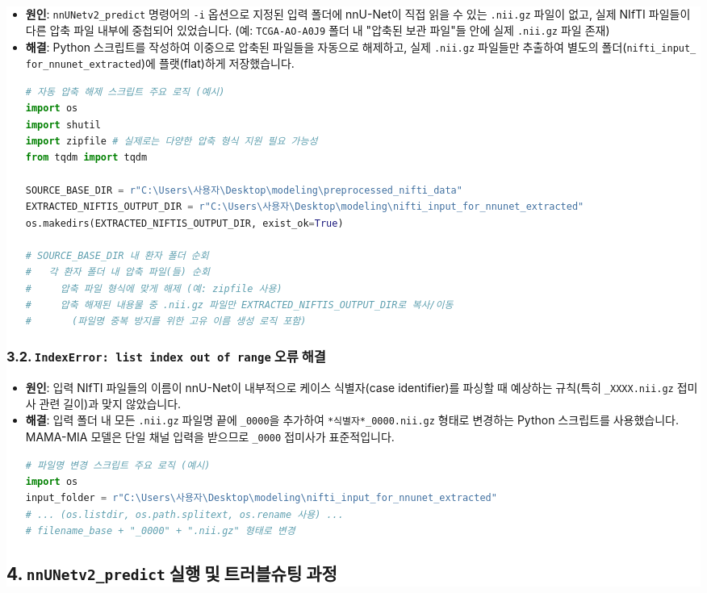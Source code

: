 * **원인**: `nnUNetv2_predict` 명령어의 `-i` 옵션으로 지정된 입력 폴더에 nnU-Net이 직접 읽을 수 있는 `.nii.gz` 파일이 없고, 실제 NIfTI 파일들이 다른 압축 파일 내부에 중첩되어 있었습니다. (예: `TCGA-AO-A0J9` 폴더 내 "압축된 보관 파일"들 안에 실제 `.nii.gz` 파일 존재)
* **해결**: Python 스크립트를 작성하여 이중으로 압축된 파일들을 자동으로 해제하고, 실제 `.nii.gz` 파일들만 추출하여 별도의 폴더(`nifti_input_for_nnunet_extracted`)에 플랫(flat)하게 저장했습니다.
    ```python
    # 자동 압축 해제 스크립트 주요 로직 (예시)
    import os
    import shutil
    import zipfile # 실제로는 다양한 압축 형식 지원 필요 가능성
    from tqdm import tqdm

    SOURCE_BASE_DIR = r"C:\Users\사용자\Desktop\modeling\preprocessed_nifti_data"
    EXTRACTED_NIFTIS_OUTPUT_DIR = r"C:\Users\사용자\Desktop\modeling\nifti_input_for_nnunet_extracted"
    os.makedirs(EXTRACTED_NIFTIS_OUTPUT_DIR, exist_ok=True)

    # SOURCE_BASE_DIR 내 환자 폴더 순회
    #   각 환자 폴더 내 압축 파일(들) 순회
    #     압축 파일 형식에 맞게 해제 (예: zipfile 사용)
    #     압축 해제된 내용물 중 .nii.gz 파일만 EXTRACTED_NIFTIS_OUTPUT_DIR로 복사/이동
    #       (파일명 중복 방지를 위한 고유 이름 생성 로직 포함)
    ```

### 3.2. `IndexError: list index out of range` 오류 해결

* **원인**: 입력 NIfTI 파일들의 이름이 nnU-Net이 내부적으로 케이스 식별자(case identifier)를 파싱할 때 예상하는 규칙(특히 `_XXXX.nii.gz` 접미사 관련 길이)과 맞지 않았습니다.
* **해결**: 입력 폴더 내 모든 `.nii.gz` 파일명 끝에 `_0000`을 추가하여 `*식별자*_0000.nii.gz` 형태로 변경하는 Python 스크립트를 사용했습니다. MAMA-MIA 모델은 단일 채널 입력을 받으므로 `_0000` 접미사가 표준적입니다.
    ```python
    # 파일명 변경 스크립트 주요 로직 (예시)
    import os
    input_folder = r"C:\Users\사용자\Desktop\modeling\nifti_input_for_nnunet_extracted"
    # ... (os.listdir, os.path.splitext, os.rename 사용) ...
    # filename_base + "_0000" + ".nii.gz" 형태로 변경
    ```

## 4. `nnUNetv2_predict` 실행 및 트러블슈팅 과정

